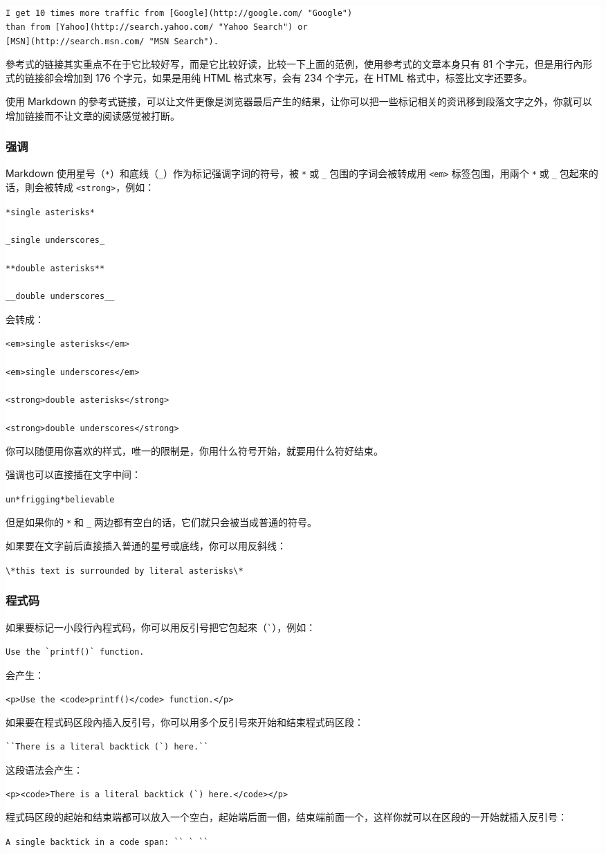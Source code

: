     I get 10 times more traffic from [Google](http://google.com/ "Google")
    than from [Yahoo](http://search.yahoo.com/ "Yahoo Search") or
    [MSN](http://search.msn.com/ "MSN Search").

參考式的链接其实重点不在于它比较好写，而是它比较好读，比较一下上面的范例，使用參考式的文章本身只有 81 个字元，但是用行內形式的链接卻会增加到 176 个字元，如果是用纯 HTML 格式來写，会有 234 个字元，在 HTML 格式中，标签比文字还要多。

使用 Markdown 的參考式链接，可以让文件更像是浏览器最后产生的结果，让你可以把一些标记相关的资讯移到段落文字之外，你就可以增加链接而不让文章的阅读感觉被打断。

<h3 id="em">强调</h3>

Markdown 使用星号（`*`）和底线（`_`）作为标记强调字词的符号，被 `*` 或 `_` 包围的字词会被转成用 `<em>` 标签包围，用兩个 `*` 或 `_` 包起來的话，則会被转成 `<strong>`，例如：

    *single asterisks*

    _single underscores_

    **double asterisks**

    __double underscores__

会转成：

    <em>single asterisks</em>

    <em>single underscores</em>

    <strong>double asterisks</strong>

    <strong>double underscores</strong>

你可以随便用你喜欢的样式，唯一的限制是，你用什么符号开始，就要用什么符好结束。

强调也可以直接插在文字中间：

    un*frigging*believable

但是如果你的 `*` 和 `_` 两边都有空白的话，它们就只会被当成普通的符号。

如果要在文字前后直接插入普通的星号或底线，你可以用反斜线：

    \*this text is surrounded by literal asterisks\*

<h3 id="code">程式码</h3>

如果要标记一小段行內程式码，你可以用反引号把它包起來（`` ` ``），例如：

    Use the `printf()` function.

会产生：

    <p>Use the <code>printf()</code> function.</p>

如果要在程式码区段內插入反引号，你可以用多个反引号來开始和结束程式码区段：

    ``There is a literal backtick (`) here.``

这段语法会产生：

    <p><code>There is a literal backtick (`) here.</code></p>

程式码区段的起始和结束端都可以放入一个空白，起始端后面一個，结束端前面一个，这样你就可以在区段的一开始就插入反引号：

    A single backtick in a code span: `` ` ``
    
